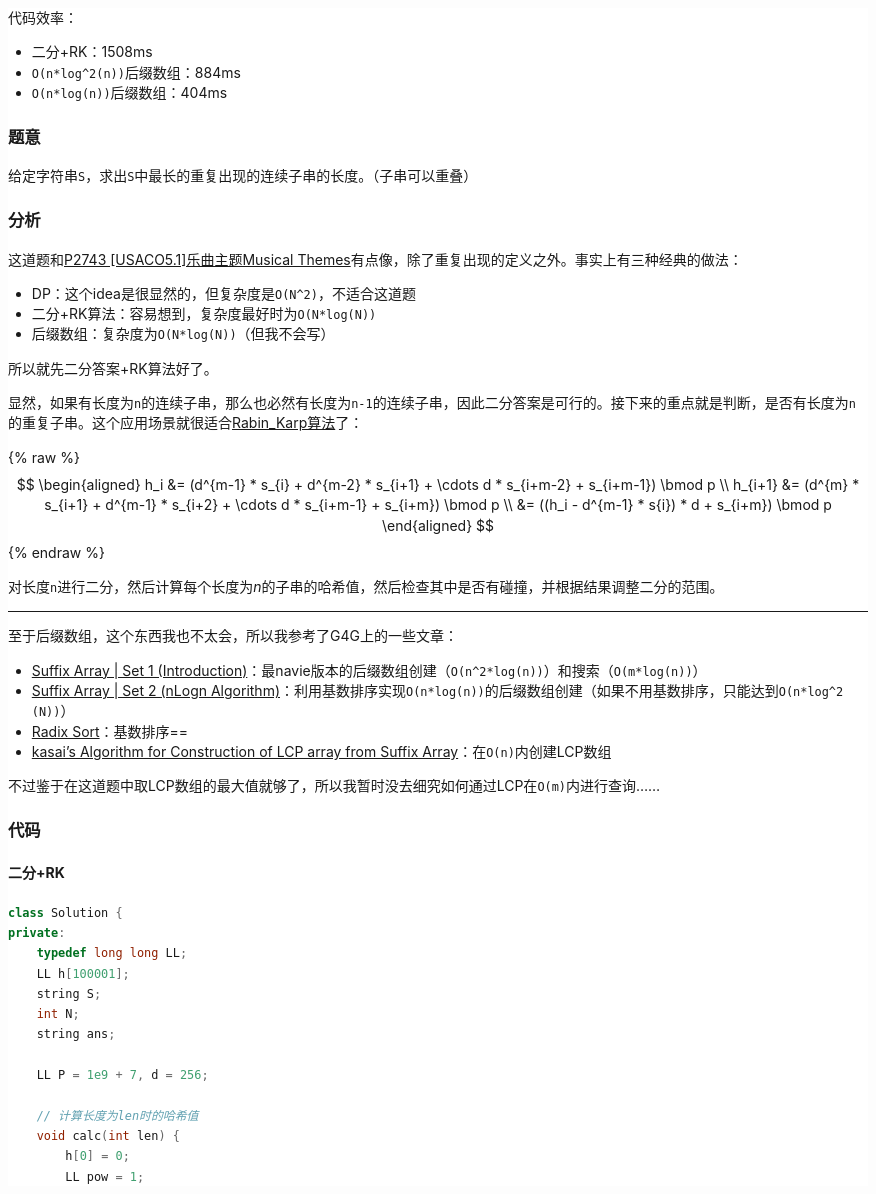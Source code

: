代码效率：

* 二分+RK：1508ms
* `O(n*log^2(n))`后缀数组：884ms
* `O(n*log(n))`后缀数组：404ms

### 题意

给定字符串`S`，求出`S`中最长的重复出现的连续子串的长度。（子串可以重叠）

### 分析

这道题和[P2743 \[USACO5.1\]乐曲主题Musical Themes](https://www.luogu.org/problemnew/show/P2743)有点像，除了重复出现的定义之外。事实上有三种经典的做法：

* DP：这个idea是很显然的，但复杂度是`O(N^2)`，不适合这道题
* 二分+RK算法：容易想到，复杂度最好时为`O(N*log(N))`
* 后缀数组：复杂度为`O(N*log(N))`（但我不会写）

所以就先二分答案+RK算法好了。

显然，如果有长度为`n`的连续子串，那么也必然有长度为`n-1`的连续子串，因此二分答案是可行的。接下来的重点就是判断，是否有长度为`n`的重复子串。这个应用场景就很适合[Rabin_Karp算法](https://en.wikipedia.org/wiki/Rabin%E2%80%93Karp_algorithm)了：

{% raw %}
$$
\begin{aligned}
h_i &= (d^{m-1} * s_{i} + d^{m-2} * s_{i+1} + \cdots d * s_{i+m-2} + s_{i+m-1}) \bmod p \\
h_{i+1} &= (d^{m} * s_{i+1} + d^{m-1} * s_{i+2} + \cdots d * s_{i+m-1} + s_{i+m}) \bmod p \\
&= ((h_i - d^{m-1} * s{i}) * d + s_{i+m}) \bmod p
\end{aligned}
$$
{% endraw %}

对长度`n`进行二分，然后计算每个长度为$n$的子串的哈希值，然后检查其中是否有碰撞，并根据结果调整二分的范围。

---

至于后缀数组，这个东西我也不太会，所以我参考了G4G上的一些文章：

* [Suffix Array | Set 1 (Introduction)](https://www.geeksforgeeks.org/suffix-array-set-1-introduction/)：最navie版本的后缀数组创建（`O(n^2*log(n))`）和搜索（`O(m*log(n))`）
* [Suffix Array | Set 2 (nLogn Algorithm)](https://www.geeksforgeeks.org/suffix-array-set-2-a-nlognlogn-algorithm/)：利用基数排序实现`O(n*log(n))`的后缀数组创建（如果不用基数排序，只能达到`O(n*log^2(N))`）
* [Radix Sort](https://www.geeksforgeeks.org/radix-sort/)：基数排序==
* [kasai’s Algorithm for Construction of LCP array from Suffix Array](https://www.geeksforgeeks.org/%C2%AD%C2%ADkasais-algorithm-for-construction-of-lcp-array-from-suffix-array/)：在`O(n)`内创建LCP数组

不过鉴于在这道题中取LCP数组的最大值就够了，所以我暂时没去细究如何通过LCP在`O(m)`内进行查询……

### 代码

#### 二分+RK

```cpp
class Solution {
private:
    typedef long long LL;
    LL h[100001];
    string S;
    int N;
    string ans;
    
    LL P = 1e9 + 7, d = 256;
    
    // 计算长度为len时的哈希值
    void calc(int len) {
        h[0] = 0;
        LL pow = 1;
```